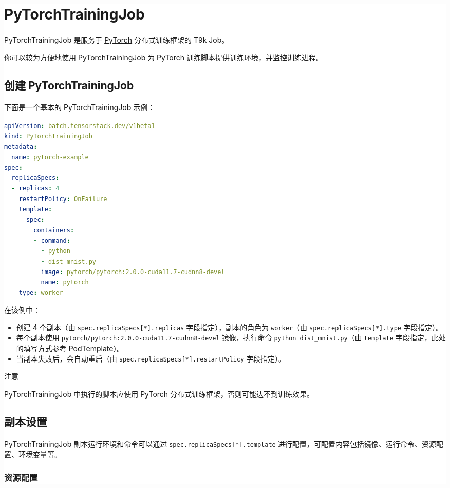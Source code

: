 # PyTorchTrainingJob

PyTorchTrainingJob 是服务于 <a target="_blank" rel="noopener noreferrer" href="https://pytorch.org/">PyTorch</a> 分布式训练框架的 T9k Job。

你可以较为方便地使用 PyTorchTrainingJob 为 PyTorch 训练脚本提供训练环境，并监控训练进程。

## 创建 PyTorchTrainingJob

下面是一个基本的 PyTorchTrainingJob 示例：

```yaml
apiVersion: batch.tensorstack.dev/v1beta1
kind: PyTorchTrainingJob
metadata:
  name: pytorch-example
spec:
  replicaSpecs:
  - replicas: 4
    restartPolicy: OnFailure
    template:
      spec:
        containers:
        - command:
          - python
          - dist_mnist.py
          image: pytorch/pytorch:2.0.0-cuda11.7-cudnn8-devel
          name: pytorch
    type: worker
```

在该例中：

* 创建 4 个副本（由 `spec.replicaSpecs[*].replicas` 字段指定），副本的角色为 `worker`（由 `spec.replicaSpecs[*].type` 字段指定）。
* 每个副本使用 `pytorch/pytorch:2.0.0-cuda11.7-cudnn8-devel` 镜像，执行命令 `python dist_mnist.py`（由 `template` 字段指定，此处的填写方式参考 <a target="_blank" rel="noopener noreferrer" href="https://kubernetes.io/docs/concepts/workloads/pods/#pod-templates">PodTemplate</a>）。
* 当副本失败后，会自动重启（由 `spec.replicaSpecs[*].restartPolicy` 字段指定）。

<aside class="note">
<div class="title">注意</div>

PyTorchTrainingJob 中执行的脚本应使用 PyTorch 分布式训练框架，否则可能达不到训练效果。

</aside>

## 副本设置

PyTorchTrainingJob 副本运行环境和命令可以通过 `spec.replicaSpecs[*].template` 进行配置，可配置内容包括镜像、运行命令、资源配置、环境变量等。

### 资源配置
